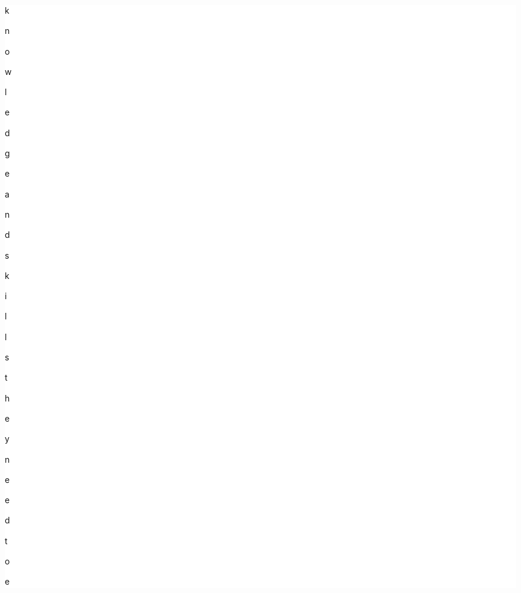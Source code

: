 
k

n

o

w

l

e

d

g

e

 

a

n

d

 

s

k

i

l

l

s

 

t

h

e

y

 

n

e

e

d

 

t

o

 

e
